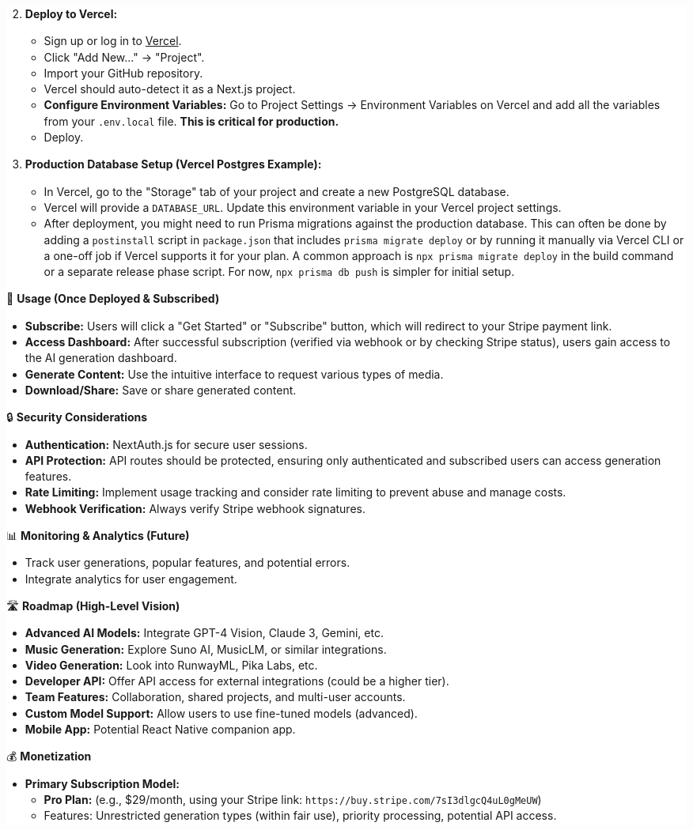 2.  **Deploy to Vercel:**
    *   Sign up or log in to [Vercel](https://vercel.com).
    *   Click "Add New..." → "Project".
    *   Import your GitHub repository.
    *   Vercel should auto-detect it as a Next.js project.
    *   **Configure Environment Variables:** Go to Project Settings → Environment Variables on Vercel and add all the variables from your `.env.local` file. **This is critical for production.**
    *   Deploy.

3.  **Production Database Setup (Vercel Postgres Example):**
    *   In Vercel, go to the "Storage" tab of your project and create a new PostgreSQL database.
    *   Vercel will provide a `DATABASE_URL`. Update this environment variable in your Vercel project settings.
    *   After deployment, you might need to run Prisma migrations against the production database. This can often be done by adding a `postinstall` script in `package.json` that includes `prisma migrate deploy` or by running it manually via Vercel CLI or a one-off job if Vercel supports it for your plan. A common approach is `npx prisma migrate deploy` in the build command or a separate release phase script. For now, `npx prisma db push` is simpler for initial setup.

🎯 **Usage (Once Deployed & Subscribed)**
*   **Subscribe:** Users will click a "Get Started" or "Subscribe" button, which will redirect to your Stripe payment link.
*   **Access Dashboard:** After successful subscription (verified via webhook or by checking Stripe status), users gain access to the AI generation dashboard.
*   **Generate Content:** Use the intuitive interface to request various types of media.
*   **Download/Share:** Save or share generated content.

🔒 **Security Considerations**
*   **Authentication:** NextAuth.js for secure user sessions.
*   **API Protection:** API routes should be protected, ensuring only authenticated and subscribed users can access generation features.
*   **Rate Limiting:** Implement usage tracking and consider rate limiting to prevent abuse and manage costs.
*   **Webhook Verification:** Always verify Stripe webhook signatures.

📊 **Monitoring & Analytics (Future)**
*   Track user generations, popular features, and potential errors.
*   Integrate analytics for user engagement.

🛣 **Roadmap (High-Level Vision)**
*   **Advanced AI Models:** Integrate GPT-4 Vision, Claude 3, Gemini, etc.
*   **Music Generation:** Explore Suno AI, MusicLM, or similar integrations.
*   **Video Generation:** Look into RunwayML, Pika Labs, etc.
*   **Developer API:** Offer API access for external integrations (could be a higher tier).
*   **Team Features:** Collaboration, shared projects, and multi-user accounts.
*   **Custom Model Support:** Allow users to use fine-tuned models (advanced).
*   **Mobile App:** Potential React Native companion app.

💰 **Monetization**
*   **Primary Subscription Model:**
    *   **Pro Plan:** (e.g., $29/month, using your Stripe link: `https://buy.stripe.com/7sI3dlgcQ4uL0gMeUW`)
    *   Features: Unrestricted generation types (within fair use), priority processing, potential API access.

